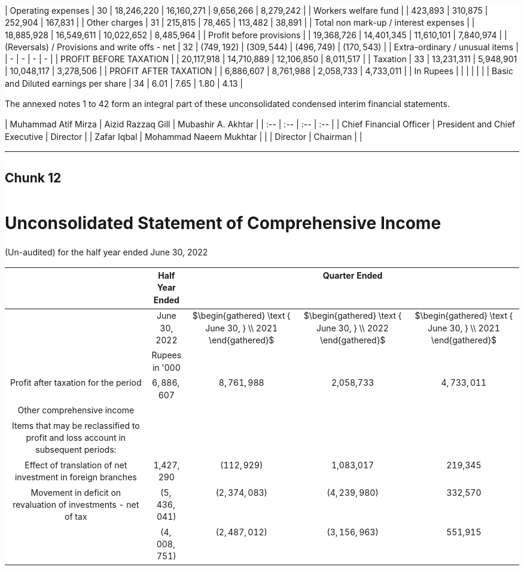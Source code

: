 | Operating expenses | 30 | 18,246,220 | 16,160,271 | 9,656,266 | 8,279,242 |
| Workers welfare fund |  | 423,893 | 310,875 | 252,904 | 167,831 |
| Other charges | 31 | 215,815 | 78,465 | 113,482 | 38,891 |
| Total non mark-up / interest expenses |  | 18,885,928 | 16,549,611 | 10,022,652 | 8,485,964 |
| Profit before provisions |  | 19,368,726 | 14,401,345 | 11,610,101 | 7,840,974 |
| (Reversals) / Provisions and write offs - net | 32 | $(749,192)$ | $(309,544)$ | $(496,749)$ | $(170,543)$ |
| Extra-ordinary / unusual items |  | - | - | - | - |
| PROFIT BEFORE TAXATION |  | 20,117,918 | 14,710,889 | 12,106,850 | 8,011,517 |
| Taxation | 33 | 13,231,311 | 5,948,901 | 10,048,117 | 3,278,506 |
| PROFIT AFTER TAXATION |  | 6,886,607 | 8,761,988 | 2,058,733 | 4,733,011 |
| In Rupees |  |  |  |  |  |
| Basic and Diluted earnings per share | 34 | 6.01 | 7.65 | 1.80 | 4.13 |

The annexed notes 1 to 42 form an integral part of these unconsolidated condensed interim financial statements.

| Muhammad Atif Mirza | Aizid Razzaq Gill | Mubashir A. Akhtar |
| :-- | :-- | :-- | :-- |
| Chief Financial Officer | President and Chief Executive | Director |
| Zafar Iqbal | Mohammad Naeem Mukhtar |  |
| Director | Chairman |  |





---

## Chunk 12

# Unconsolidated Statement of Comprehensive Income 

(Un-audited) for the half year ended June 30, 2022

|  | Half Year Ended |  | Quarter Ended |  |
| :--: | :--: | :--: | :--: | :--: |
|  | June 30, 2022 | $\begin{gathered} \text { June 30, } \\ 2021 \end{gathered}$ | $\begin{gathered} \text { June 30, } \\ 2022 \end{gathered}$ | $\begin{gathered} \text { June 30, } \\ 2021 \end{gathered}$ |
|  | Rupees in '000 |  |  |  |
| Profit after taxation for the period | $6,886,607$ | $8,761,988$ | 2,058,733 | $4,733,011$ |
| Other comprehensive income |  |  |  |  |
| Items that may be reclassified to profit and loss account in subsequent periods: |  |  |  |  |
| Effect of translation of net investment in foreign branches | 1,427,290 | $(112,929)$ | 1,083,017 | 219,345 |
| Movement in deficit on revaluation of investments - net of tax | $(5,436,041)$ | $(2,374,083)$ | $(4,239,980)$ | 332,570 |
|  | $(4,008,751)$ | $(2,487,012)$ | $(3,156,963)$ | 551,915 |
